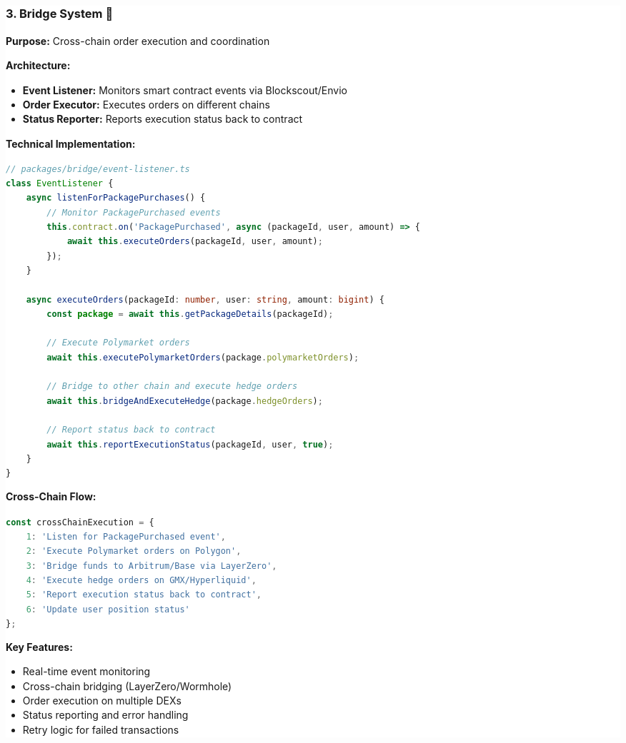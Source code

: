 ### **3. Bridge System** 🌉

**Purpose:** Cross-chain order execution and coordination

**Architecture:**
- **Event Listener:** Monitors smart contract events via Blockscout/Envio
- **Order Executor:** Executes orders on different chains
- **Status Reporter:** Reports execution status back to contract

**Technical Implementation:**
```typescript
// packages/bridge/event-listener.ts
class EventListener {
    async listenForPackagePurchases() {
        // Monitor PackagePurchased events
        this.contract.on('PackagePurchased', async (packageId, user, amount) => {
            await this.executeOrders(packageId, user, amount);
        });
    }
    
    async executeOrders(packageId: number, user: string, amount: bigint) {
        const package = await this.getPackageDetails(packageId);
        
        // Execute Polymarket orders
        await this.executePolymarketOrders(package.polymarketOrders);
        
        // Bridge to other chain and execute hedge orders
        await this.bridgeAndExecuteHedge(package.hedgeOrders);
        
        // Report status back to contract
        await this.reportExecutionStatus(packageId, user, true);
    }
}
```

**Cross-Chain Flow:**
```typescript
const crossChainExecution = {
    1: 'Listen for PackagePurchased event',
    2: 'Execute Polymarket orders on Polygon',
    3: 'Bridge funds to Arbitrum/Base via LayerZero',
    4: 'Execute hedge orders on GMX/Hyperliquid',
    5: 'Report execution status back to contract',
    6: 'Update user position status'
};
```

**Key Features:**
- Real-time event monitoring
- Cross-chain bridging (LayerZero/Wormhole)
- Order execution on multiple DEXs
- Status reporting and error handling
- Retry logic for failed transactions
